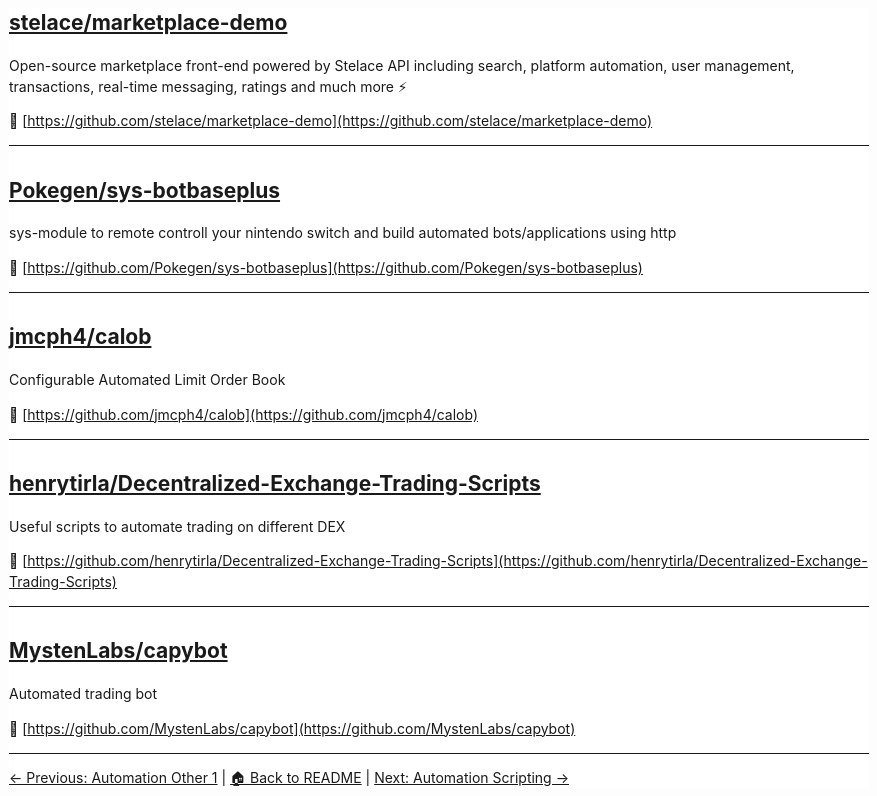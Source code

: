 ## [stelace/marketplace-demo](https://github.com/stelace/marketplace-demo)

Open-source marketplace front-end powered by Stelace API including search, platform automation, user management, transactions, real-time messaging, ratings and much more :zap:

🔗 [https://github.com/stelace/marketplace-demo](https://github.com/stelace/marketplace-demo)

---

## [Pokegen/sys-botbaseplus](https://github.com/Pokegen/sys-botbaseplus)

sys-module to remote controll your nintendo switch and build automated bots/applications using http

🔗 [https://github.com/Pokegen/sys-botbaseplus](https://github.com/Pokegen/sys-botbaseplus)

---

## [jmcph4/calob](https://github.com/jmcph4/calob)

Configurable Automated Limit Order Book

🔗 [https://github.com/jmcph4/calob](https://github.com/jmcph4/calob)

---

## [henrytirla/Decentralized-Exchange-Trading-Scripts](https://github.com/henrytirla/Decentralized-Exchange-Trading-Scripts)

Useful scripts to automate trading on different DEX

🔗 [https://github.com/henrytirla/Decentralized-Exchange-Trading-Scripts](https://github.com/henrytirla/Decentralized-Exchange-Trading-Scripts)

---

## [MystenLabs/capybot](https://github.com/MystenLabs/capybot)

Automated trading bot

🔗 [https://github.com/MystenLabs/capybot](https://github.com/MystenLabs/capybot)

---


[← Previous: Automation Other 1](automation-other-1.txt) | [🏠 Back to README](../README.md) | [Next: Automation Scripting →](automation-scripting.txt)
